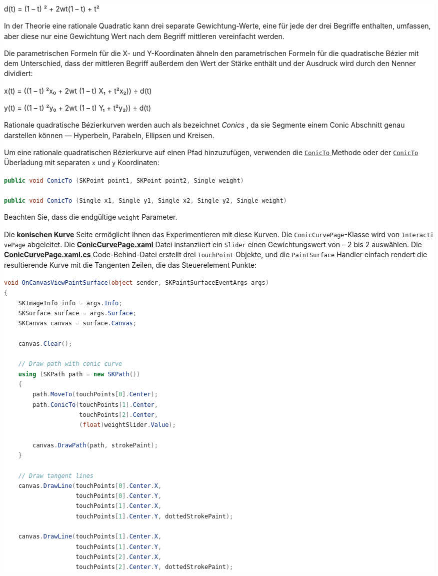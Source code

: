 d(t) = (1 – t) ² + 2wt(1 – t) + t²

In der Theorie eine rationale Quadratic kann drei separate Gewichtung-Werte, eine für jede der drei Begriffe enthalten, umfassen, aber diese nur eine Gewichtung Wert nach dem Begriff mittleren vereinfacht werden.

Die parametrischen Formeln für die X- und Y-Koordinaten ähneln den parametrischen Formeln für die quadratische Bézier mit dem Unterschied, dass der mittleren Begriff außerdem den Wert der Stärke enthält und der Ausdruck wird durch den Nenner dividiert:

x(t) = ((1 – t) ²x₀ + 2wt (1 – t) X₁ + t²x₂)) ÷ d(t)

y(t) = ((1 – t) ²y₀ + 2wt (1 – t) Y₁ + t²y₂)) ÷ d(t)

Rationale quadratische Bézierkurven werden auch als bezeichnet *Conics* , da sie Segmente einem Conic Abschnitt genau darstellen können &mdash; Hyperbeln, Parabeln, Ellipsen und Kreisen.

Um eine rationale quadratischen Bézierkurve auf einen Pfad hinzuzufügen, verwenden die [ `ConicTo` ](xref:SkiaSharp.SKPath.ConicTo(SkiaSharp.SKPoint,SkiaSharp.SKPoint,System.Single)) Methode oder der [ `ConicTo` ](xref:SkiaSharp.SKPath.ConicTo(System.Single,System.Single,System.Single,System.Single,System.Single)) Überladung mit separaten `x` und `y` Koordinaten:

```csharp
public void ConicTo (SKPoint point1, SKPoint point2, Single weight)

public void ConicTo (Single x1, Single y1, Single x2, Single y2, Single weight)
```

Beachten Sie, dass die endgültige `weight` Parameter.

Die **konischen Kurve** Seite ermöglicht Ihnen das Experimentieren mit diese Kurven. Die `ConicCurvePage`-Klasse wird von `InteractivePage` abgeleitet. Die [ **ConicCurvePage.xaml** ](https://github.com/xamarin/xamarin-forms-samples/blob/master/SkiaSharpForms/Demos/Demos/SkiaSharpFormsDemos/Curves/ConicCurvePage.xaml) Datei instanziiert ein `Slider` einen Gewichtungswert von – 2 bis 2 auswählen. Die [ **ConicCurvePage.xaml.cs** ](https://github.com/xamarin/xamarin-forms-samples/blob/master/SkiaSharpForms/Demos/Demos/SkiaSharpFormsDemos/Curves/ConicCurvePage.xaml.cs) Code-Behind-Datei erstellt drei `TouchPoint` Objekte, und die `PaintSurface` Handler einfach rendert die resultierende Kurve mit die Tangenten Zeilen, die das Steuerelement Punkte:

```csharp
void OnCanvasViewPaintSurface(object sender, SKPaintSurfaceEventArgs args)
{
    SKImageInfo info = args.Info;
    SKSurface surface = args.Surface;
    SKCanvas canvas = surface.Canvas;

    canvas.Clear();

    // Draw path with conic curve
    using (SKPath path = new SKPath())
    {
        path.MoveTo(touchPoints[0].Center);
        path.ConicTo(touchPoints[1].Center,
                     touchPoints[2].Center,
                     (float)weightSlider.Value);

        canvas.DrawPath(path, strokePaint);
    }

    // Draw tangent lines
    canvas.DrawLine(touchPoints[0].Center.X,
                    touchPoints[0].Center.Y,
                    touchPoints[1].Center.X,
                    touchPoints[1].Center.Y, dottedStrokePaint);

    canvas.DrawLine(touchPoints[1].Center.X,
                    touchPoints[1].Center.Y,
                    touchPoints[2].Center.X,
                    touchPoints[2].Center.Y, dottedStrokePaint);
```